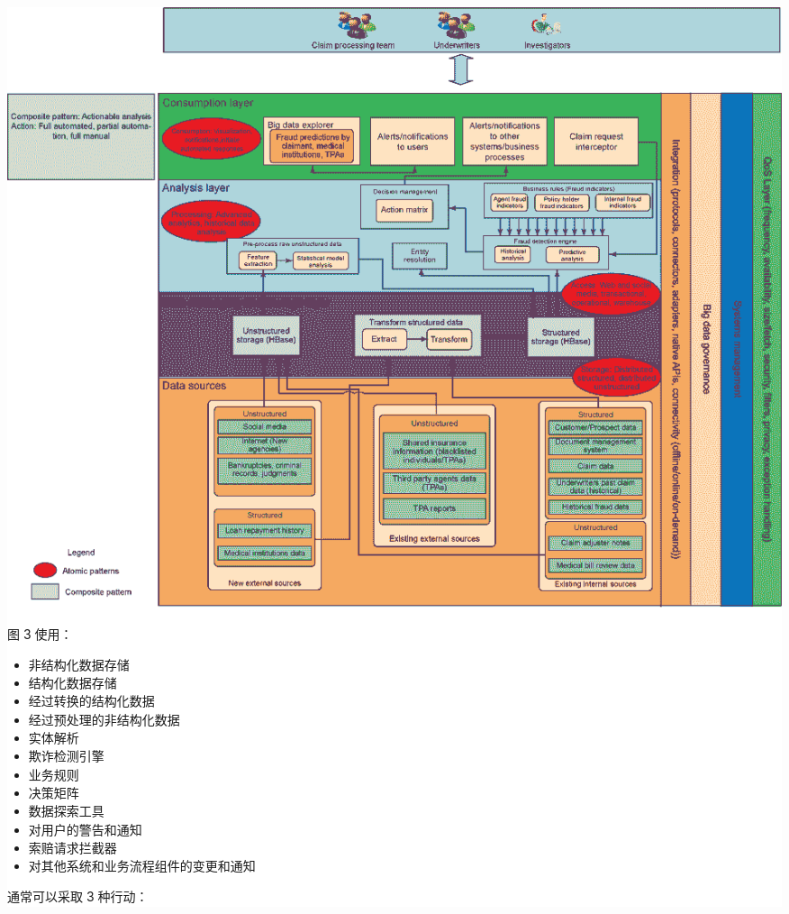 ![逻辑层图显示了用于获得下一个最佳行动的解决方案模式](img/92c46d7cdfdbf525f5ec0d35b3aa5e2e.png)

图 3 使用：

*   非结构化数据存储
*   结构化数据存储
*   经过转换的结构化数据
*   经过预处理的非结构化数据
*   实体解析
*   欺诈检测引擎
*   业务规则
*   决策矩阵
*   数据探索工具
*   对用户的警告和通知
*   索赔请求拦截器
*   对其他系统和业务流程组件的变更和通知

通常可以采取 3 种行动：
